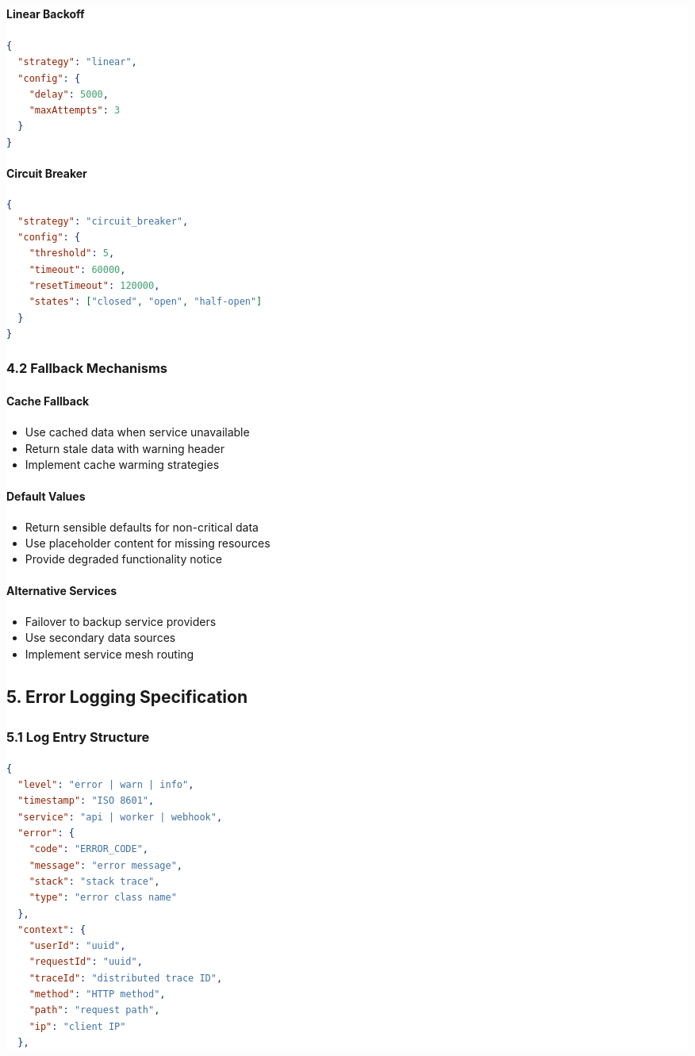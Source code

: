 #### Linear Backoff
```json
{
  "strategy": "linear",
  "config": {
    "delay": 5000,
    "maxAttempts": 3
  }
}
```

#### Circuit Breaker
```json
{
  "strategy": "circuit_breaker",
  "config": {
    "threshold": 5,
    "timeout": 60000,
    "resetTimeout": 120000,
    "states": ["closed", "open", "half-open"]
  }
}
```

### 4.2 Fallback Mechanisms

#### Cache Fallback
- Use cached data when service unavailable
- Return stale data with warning header
- Implement cache warming strategies

#### Default Values
- Return sensible defaults for non-critical data
- Use placeholder content for missing resources
- Provide degraded functionality notice

#### Alternative Services
- Failover to backup service providers
- Use secondary data sources
- Implement service mesh routing

## 5. Error Logging Specification

### 5.1 Log Entry Structure
```json
{
  "level": "error | warn | info",
  "timestamp": "ISO 8601",
  "service": "api | worker | webhook",
  "error": {
    "code": "ERROR_CODE",
    "message": "error message",
    "stack": "stack trace",
    "type": "error class name"
  },
  "context": {
    "userId": "uuid",
    "requestId": "uuid",
    "traceId": "distributed trace ID",
    "method": "HTTP method",
    "path": "request path",
    "ip": "client IP"
  },
```
